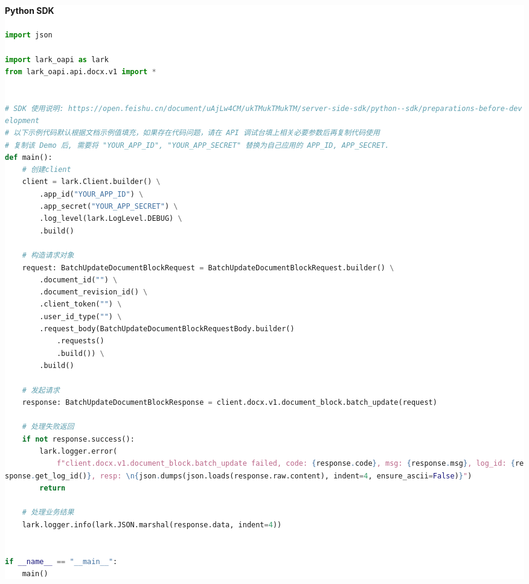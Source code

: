 #### Python SDK

```python
import json

import lark_oapi as lark
from lark_oapi.api.docx.v1 import *


# SDK 使用说明: https://open.feishu.cn/document/uAjLw4CM/ukTMukTMukTM/server-side-sdk/python--sdk/preparations-before-development
# 以下示例代码默认根据文档示例值填充，如果存在代码问题，请在 API 调试台填上相关必要参数后再复制代码使用
# 复制该 Demo 后, 需要将 "YOUR_APP_ID", "YOUR_APP_SECRET" 替换为自己应用的 APP_ID, APP_SECRET.
def main():
    # 创建client
    client = lark.Client.builder() \
        .app_id("YOUR_APP_ID") \
        .app_secret("YOUR_APP_SECRET") \
        .log_level(lark.LogLevel.DEBUG) \
        .build()

    # 构造请求对象
    request: BatchUpdateDocumentBlockRequest = BatchUpdateDocumentBlockRequest.builder() \
        .document_id("") \
        .document_revision_id() \
        .client_token("") \
        .user_id_type("") \
        .request_body(BatchUpdateDocumentBlockRequestBody.builder()
            .requests()
            .build()) \
        .build()

    # 发起请求
    response: BatchUpdateDocumentBlockResponse = client.docx.v1.document_block.batch_update(request)

    # 处理失败返回
    if not response.success():
        lark.logger.error(
            f"client.docx.v1.document_block.batch_update failed, code: {response.code}, msg: {response.msg}, log_id: {response.get_log_id()}, resp: \n{json.dumps(json.loads(response.raw.content), indent=4, ensure_ascii=False)}")
        return

    # 处理业务结果
    lark.logger.info(lark.JSON.marshal(response.data, indent=4))


if __name__ == "__main__":
    main()

```
